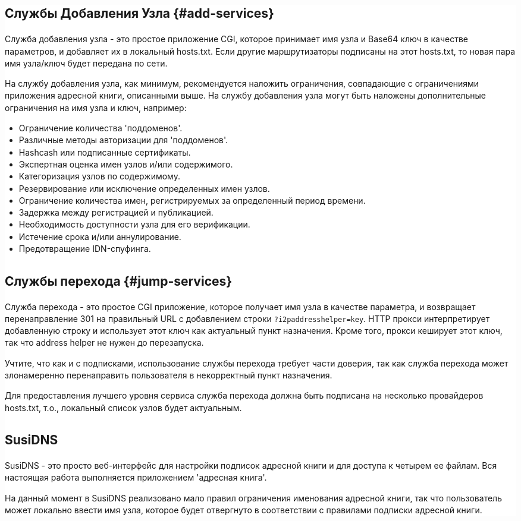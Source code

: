 ## Службы Добавления Узла {#add-services}

Служба добавления узла - это простое приложение CGI, которое принимает
имя узла и Base64 ключ в качестве параметров, и добавляет их в локальный
hosts.txt. Если другие маршрутизаторы подписаны на этот hosts.txt, то
новая пара имя узла/ключ будет передана по сети.

На службу добавления узла, как минимум, рекомендуется наложить
ограничения, совпадающие с ограничениями приложения адресной книги,
описанными выше. На службу добавления узла могут быть наложены
дополнительные ограничения на имя узла и ключ, например:

- Ограничение количества \'поддоменов\'.
- Различные методы авторизации для \'поддоменов\'.
- Hashcash или подписанные сертификаты.
- Экспертная оценка имен узлов и/или содержимого.
- Категоризация узлов по содержимому.
- Резервирование или исключение определенных имен узлов.
- Ограничение количества имен, регистрируемых за определенный период
 времени.
- Задержка между регистрацией и публикацией.
- Необходимость доступности узла для его верификации.
- Истечение срока и/или аннулирование.
- Предотвращение IDN-спуфинга.

## Службы перехода {#jump-services}

Служба перехода - это простое CGI приложение, которое получает имя узла
в качестве параметра, и возвращает перенаправление 301 на правильный URL
с добавлением строки `?i2paddresshelper=key`. HTTP прокси интерпретирует
добавленную строку и использует этот ключ как актуальный пункт
назначения. Кроме того, прокси кеширует этот ключ, так что address
helper не нужен до перезапуска.

Учтите, что как и с подписками, использование службы перехода требует
части доверия, так как служба перехода может злонамеренно перенаправить
пользователя в некорректный пункт назначения.

Для предоставления лучшего уровня сервиса служба перехода должна быть
подписана на несколько провайдеров hosts.txt, т.о., локальный список
узлов будет актуальным.

## SusiDNS

SusiDNS - это просто веб-интерфейс для настройки подписок адресной книги
и для доступа к четырем ее файлам. Вся настоящая работа выполняется
приложением \'адресная книга\'.

На данный момент в SusiDNS реализовано мало правил ограничения
именования адресной книги, так что пользователь может локально ввести
имя узла, которое будет отвергнуто в соответствии с правилами подписки
адресной книги.

